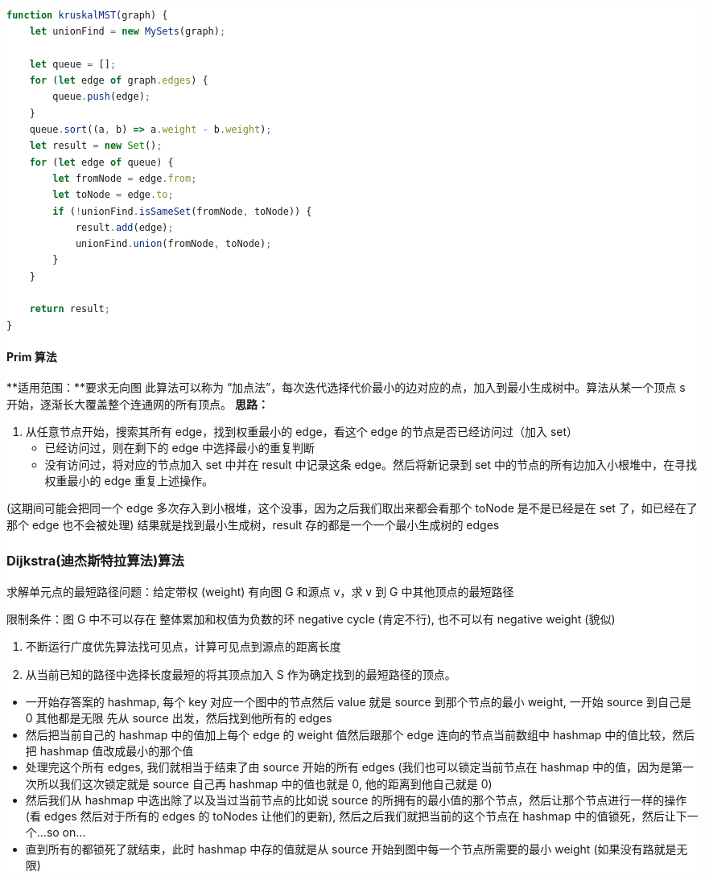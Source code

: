 ```js
function kruskalMST(graph) {
    let unionFind = new MySets(graph);

    let queue = [];
    for (let edge of graph.edges) {
        queue.push(edge);
    }
    queue.sort((a, b) => a.weight - b.weight);
    let result = new Set();
    for (let edge of queue) {
        let fromNode = edge.from;
        let toNode = edge.to;
        if (!unionFind.isSameSet(fromNode, toNode)) {
            result.add(edge);
            unionFind.union(fromNode, toNode);
        }
    }

    return result;
}
```

#### Prim 算法

**适用范围：**要求无向图
此算法可以称为 “加点法”，每次迭代选择代价最小的边对应的点，加入到最小生成树中。算法从某一个顶点 s 开始，逐渐长大覆盖整个连通网的所有顶点。
**思路：**

1. 从任意节点开始，搜索其所有 edge，找到权重最小的 edge，看这个 edge 的节点是否已经访问过（加入 set）
    - 已经访问过，则在剩下的 edge 中选择最小的重复判断
    - 没有访问过，将对应的节点加入 set 中并在 result 中记录这条 edge。然后将新记录到 set 中的节点的所有边加入小根堆中，在寻找权重最小的 edge 重复上述操作。

(这期间可能会把同一个 edge 多次存入到小根堆，这个没事，因为之后我们取出来都会看那个 toNode 是不是已经是在 set 了，如已经在了那个 edge 也不会被处理)
结果就是找到最小生成树，result 存的都是一个一个最小生成树的 edges

### Dijkstra(迪杰斯特拉算法)算法

求解单元点的最短路径问题：给定带权 (weight) 有向图 G 和源点 v，求 v 到 G 中其他顶点的最短路径

限制条件：图 G 中不可以存在 整体累加和权值为负数的环 negative cycle (肯定不行), 也不可以有 negative weight (貌似)

1. 不断运行广度优先算法找可见点，计算可见点到源点的距离长度

2. 从当前已知的路径中选择长度最短的将其顶点加入 S 作为确定找到的最短路径的顶点。

-   一开始存答案的 hashmap, 每个 key 对应一个图中的节点然后 value 就是 source 到那个节点的最小 weight, 一开始 source 到自己是 0 其他都是无限
    先从 source 出发，然后找到他所有的 edges
-   然后把当前自己的 hashmap 中的值加上每个 edge 的 weight 值然后跟那个 edge 连向的节点当前数组中 hashmap 中的值比较，然后把 hashmap 值改成最小的那个值
-   处理完这个所有 edges, 我们就相当于结束了由 source 开始的所有 edges (我们也可以锁定当前节点在 hashmap 中的值，因为是第一次所以我们这次锁定就是 source 自己再 hashmap 中的值也就是 0, 他的距离到他自己就是 0)
-   然后我们从 hashmap 中选出除了以及当过当前节点的比如说 source 的所拥有的最小值的那个节点，然后让那个节点进行一样的操作 (看 edges 然后对于所有的 edges 的 toNodes 让他们的更新), 然后之后我们就把当前的这个节点在 hashmap 中的值锁死，然后让下一个…so on…
-   直到所有的都锁死了就结束，此时 hashmap 中存的值就是从 source 开始到图中每一个节点所需要的最小 weight (如果没有路就是无限)
